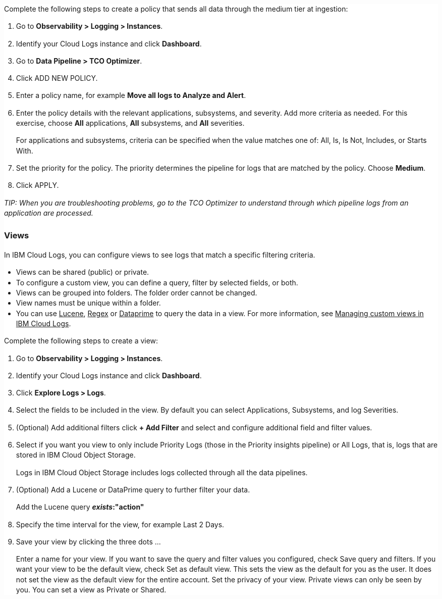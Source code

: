 Complete the following steps to create a policy that sends all data through the medium tier at ingestion:
1. Go to **Observability > Logging > Instances**.
1. Identify your Cloud Logs instance and click **Dashboard**.
1. Go to **Data Pipeline > TCO Optimizer**.
1. Click ADD NEW POLICY.
1. Enter a policy name, for example **Move all logs to Analyze and Alert**.
1. Enter the policy details with the relevant applications, subsystems, and severity. Add more criteria as needed. For this exercise, choose **All** applications, **All** subsystems, and **All** severities.

    For applications and subsystems, criteria can be specified when the value matches one of: All, Is, Is Not, Includes, or Starts With.

1. Set the priority for the policy. The priority determines the pipeline for logs that are matched by the policy. Choose **Medium**.
1. Click APPLY.

_TIP: When you are troubleshooting problems, go to the TCO Optimizer to understand through which pipeline logs from an application are processed._

### Views

In IBM Cloud Logs, you can configure views to see logs that match a specific filtering criteria.
- Views can be shared (public) or private.
- To configure a custom view, you can define a query, filter by selected fields, or both.
- Views can be grouped into folders. The folder order cannot be changed.
- View names must be unique within a folder.
- You can use [Lucene](https://cloud.ibm.com/docs/cloud-logs?topic=cloud-logs-query-data-lucene), [Regex](https://cloud.ibm.com/docs/cloud-logs?topic=cloud-logs-query-regex) or [Dataprime](https://cloud.ibm.com/docs/cloud-logs?topic=cloud-logs-query-data-dataprime) to query the data in a view.
For more information, see [Managing custom views in IBM Cloud Logs](https://cloud.ibm.com/docs/cloud-logs?topic=cloud-logs-custom_views).

Complete the following steps to create a view:
1. Go to **Observability > Logging > Instances**.
1. Identify your Cloud Logs instance and click **Dashboard**.
1. Click **Explore Logs > Logs**.
1. Select the fields to be included in the view. By default you can select Applications, Subsystems, and log Severities.
1. (Optional) Add additional filters click **+ Add Filter** and select and configure additional field and filter values.
1. Select if you want you view to only include Priority Logs (those in the Priority insights pipeline) or All Logs, that is, logs that are stored in IBM Cloud Object Storage.

    Logs in IBM Cloud Object Storage includes logs collected through all the data pipelines.

1. (Optional) Add a Lucene or DataPrime query to further filter your data.

    Add the Lucene query **_exists_:"action"**

1. Specify the time interval for the view, for example Last 2 Days.
1. Save your view by clicking the three dots ...

    Enter a name for your view.
    If you want to save the query and filter values you configured, check Save query and filters.
    If you want your view to be the default view, check Set as default view. This sets the view as the default for you as the user. It does not set the view as the default view for the entire account.
    Set the privacy of your view. Private views can only be seen by you. You can set a view as Private or Shared.

